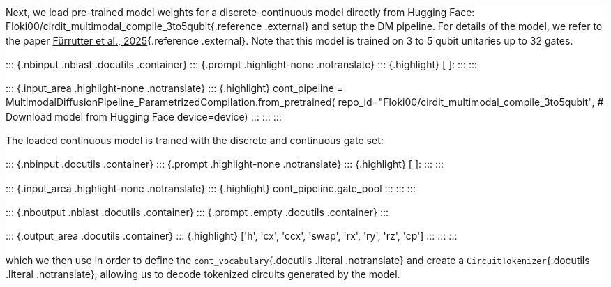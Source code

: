 Next, we load pre-trained model weights for a discrete-continuous model
directly from [Hugging Face:
Floki00/cirdit\_multimodal\_compile\_3to5qubit](https://huggingface.co/Floki00/cirdit_multimodal_compile_3to5qubit){.reference
.external} and setup the DM pipeline. For details of the model, we refer
to the paper [Fürrutter et al.,
2025](https://doi.org/10.48550/arXiv.2506.01666){.reference .external}.
Note that this model is trained on 3 to 5 qubit unitaries up to 32
gates.

::: {.nbinput .nblast .docutils .container}
::: {.prompt .highlight-none .notranslate}
::: {.highlight}
    [ ]:
:::
:::

::: {.input_area .highlight-none .notranslate}
::: {.highlight}
    cont_pipeline = MultimodalDiffusionPipeline_ParametrizedCompilation.from_pretrained(
        repo_id="Floki00/cirdit_multimodal_compile_3to5qubit", # Download model from Hugging Face
        device=device)
:::
:::
:::

The loaded continuous model is trained with the discrete and continuous
gate set:

::: {.nbinput .docutils .container}
::: {.prompt .highlight-none .notranslate}
::: {.highlight}
    [ ]:
:::
:::

::: {.input_area .highlight-none .notranslate}
::: {.highlight}
    cont_pipeline.gate_pool
:::
:::
:::

::: {.nboutput .nblast .docutils .container}
::: {.prompt .empty .docutils .container}
:::

::: {.output_area .docutils .container}
::: {.highlight}
    ['h', 'cx', 'ccx', 'swap', 'rx', 'ry', 'rz', 'cp']
:::
:::
:::

which we then use in order to define the `cont_vocabulary`{.docutils
.literal .notranslate} and create a `CircuitTokenizer`{.docutils
.literal .notranslate}, allowing us to decode tokenized circuits
generated by the model.

